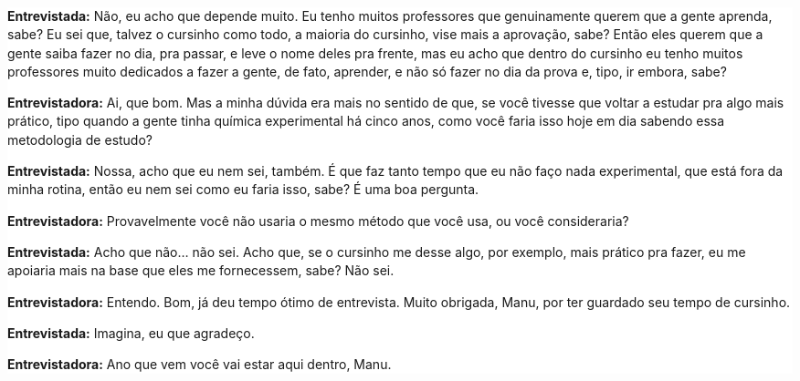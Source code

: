 **Entrevistada:** Não, eu acho que depende muito. Eu tenho muitos professores que genuinamente querem que a gente aprenda, sabe? Eu sei que, talvez o cursinho como todo, a maioria do cursinho, vise mais a aprovação, sabe? Então eles querem que a gente saiba fazer no dia, pra passar, e leve o nome deles pra frente, mas eu acho que dentro do cursinho eu tenho muitos professores muito dedicados a fazer a gente, de fato, aprender, e não só fazer no dia da prova e, tipo, ir embora, sabe?

**Entrevistadora:** Ai, que bom. Mas a minha dúvida era mais no sentido de que, se você tivesse que voltar a estudar pra algo mais prático, tipo quando a gente tinha química experimental há cinco anos, como você faria isso hoje em dia sabendo essa metodologia de estudo?

**Entrevistada:** Nossa, acho que eu nem sei, também. É que faz tanto tempo que eu não faço nada experimental, que está fora da minha rotina, então eu nem sei como eu faria isso, sabe? É uma boa pergunta.

**Entrevistadora:** Provavelmente você não usaria o mesmo método que você usa, ou você consideraria?

**Entrevistada:** Acho que não… não sei. Acho que, se o cursinho me desse algo, por exemplo, mais prático pra fazer, eu me apoiaria mais na base que eles me fornecessem, sabe? Não sei.

**Entrevistadora:** Entendo. Bom, já deu tempo ótimo de entrevista. Muito obrigada, Manu, por ter guardado seu tempo de cursinho.

**Entrevistada:** Imagina, eu que agradeço.

**Entrevistadora:** Ano que vem você vai estar aqui dentro, Manu.
